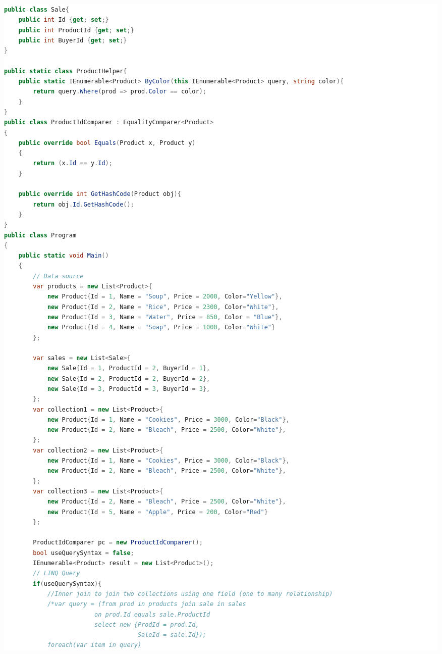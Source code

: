 ```c#
public class Sale{
	public int Id {get; set;}
	public int ProductId {get; set;}
	public int BuyerId {get; set;}
}
	
public static class ProductHelper{
	public static IEnumerable<Product> ByColor(this IEnumerable<Product> query, string color){
		return query.Where(prod => prod.Color == color);
	}
}
public class ProductIdComparer : EqualityComparer<Product>
{
	public override bool Equals(Product x, Product y)
	{
		return (x.Id == y.Id);
	}
	
	public override int GetHashCode(Product obj){
		return obj.Id.GetHashCode();
	}
}
public class Program
{
	public static void Main()
	{
		// Data source
		var products = new List<Product>{
			new Product{Id = 1, Name = "Soup", Price = 2000, Color="Yellow"},
			new Product{Id = 2, Name = "Rice", Price = 2300, Color="White"},
			new Product{Id = 3, Name = "Water", Price = 850, Color = "Blue"},
			new Product{Id = 4, Name = "Soap", Price = 1000, Color="White"}
		};
		
		var sales = new List<Sale>{
			new Sale{Id = 1, ProductId = 2, BuyerId = 1},
			new Sale{Id = 2, ProductId = 2, BuyerId = 2},
			new Sale{Id = 3, ProductId = 3, BuyerId = 3},
		};
		var collection1 = new List<Product>{
			new Product{Id = 1, Name = "Cookies", Price = 3000, Color="Black"},
			new Product{Id = 2, Name = "Bleach", Price = 2500, Color="White"},
		};
		var collection2 = new List<Product>{
			new Product{Id = 1, Name = "Cookies", Price = 3000, Color="Black"},
			new Product{Id = 2, Name = "Bleach", Price = 2500, Color="White"},
		};
		var collection3 = new List<Product>{
			new Product{Id = 2, Name = "Bleach", Price = 2500, Color="White"},
			new Product{Id = 5, Name = "Apple", Price = 200, Color="Red"}
		};
		
		ProductIdComparer pc = new ProductIdComparer();
		bool useQuerySyntax = false;
        IEnumerable<Product> result = new List<Product>();
		// LINQ Query 
		if(useQuerySyntax){
			//Inner join to join two collections using one field (one to many relationship)
			/*var query = (from prod in products join sale in sales
						 on prod.Id equals sale.ProductId
						 select new {ProdId = prod.Id,
									 SaleId = sale.Id});
			foreach(var item in query)
```